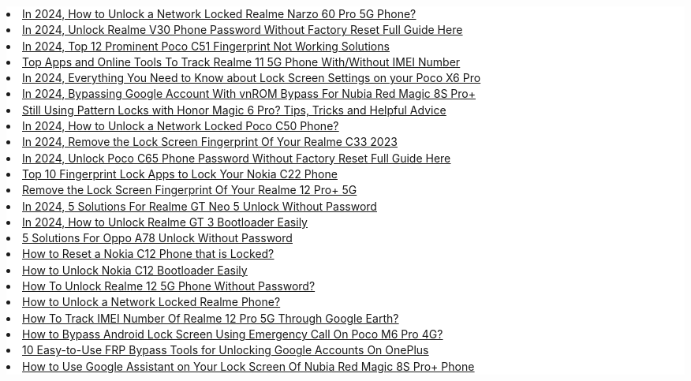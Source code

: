 <li><a href="https://easy-unlock-android.techidaily.com/in-2024-how-to-unlock-a-network-locked-realme-narzo-60-pro-5g-phone-by-drfone-android/"><u>In 2024, How to Unlock a Network Locked Realme Narzo 60 Pro 5G Phone?</u></a></li>
<li><a href="https://easy-unlock-android.techidaily.com/in-2024-unlock-realme-v30-phone-password-without-factory-reset-full-guide-here-by-drfone-android/"><u>In 2024, Unlock Realme V30 Phone Password Without Factory Reset Full Guide Here</u></a></li>
<li><a href="https://easy-unlock-android.techidaily.com/in-2024-top-12-prominent-poco-c51-fingerprint-not-working-solutions-by-drfone-android/"><u>In 2024, Top 12 Prominent Poco C51 Fingerprint Not Working Solutions</u></a></li>
<li><a href="https://easy-unlock-android.techidaily.com/top-apps-and-online-tools-to-track-realme-11-5g-phone-withwithout-imei-number-by-drfone-android/"><u>Top Apps and Online Tools To Track Realme 11 5G Phone With/Without IMEI Number</u></a></li>
<li><a href="https://easy-unlock-android.techidaily.com/in-2024-everything-you-need-to-know-about-lock-screen-settings-on-your-poco-x6-pro-by-drfone-android/"><u>In 2024, Everything You Need to Know about Lock Screen Settings on your Poco X6 Pro</u></a></li>
<li><a href="https://easy-unlock-android.techidaily.com/in-2024-bypassing-google-account-with-vnrom-bypass-for-nubia-red-magic-8s-proplus-by-drfone-android/"><u>In 2024, Bypassing Google Account With vnROM Bypass For Nubia Red Magic 8S Pro+</u></a></li>
<li><a href="https://easy-unlock-android.techidaily.com/still-using-pattern-locks-with-honor-magic-6-pro-tips-tricks-and-helpful-advice-by-drfone-android/"><u>Still Using Pattern Locks with Honor Magic 6 Pro? Tips, Tricks and Helpful Advice</u></a></li>
<li><a href="https://easy-unlock-android.techidaily.com/in-2024-how-to-unlock-a-network-locked-poco-c50-phone-by-drfone-android/"><u>In 2024, How to Unlock a Network Locked Poco C50 Phone?</u></a></li>
<li><a href="https://easy-unlock-android.techidaily.com/in-2024-remove-the-lock-screen-fingerprint-of-your-realme-c33-2023-by-drfone-android/"><u>In 2024, Remove the Lock Screen Fingerprint Of Your Realme C33 2023</u></a></li>
<li><a href="https://easy-unlock-android.techidaily.com/in-2024-unlock-poco-c65-phone-password-without-factory-reset-full-guide-here-by-drfone-android/"><u>In 2024, Unlock Poco C65 Phone Password Without Factory Reset Full Guide Here</u></a></li>
<li><a href="https://easy-unlock-android.techidaily.com/top-10-fingerprint-lock-apps-to-lock-your-nokia-c22-phone-by-drfone-android/"><u>Top 10 Fingerprint Lock Apps to Lock Your Nokia C22 Phone</u></a></li>
<li><a href="https://easy-unlock-android.techidaily.com/remove-the-lock-screen-fingerprint-of-your-realme-12-proplus-5g-by-drfone-android/"><u>Remove the Lock Screen Fingerprint Of Your Realme 12 Pro+ 5G</u></a></li>
<li><a href="https://easy-unlock-android.techidaily.com/in-2024-5-solutions-for-realme-gt-neo-5-unlock-without-password-by-drfone-android/"><u>In 2024, 5 Solutions For Realme GT Neo 5 Unlock Without Password</u></a></li>
<li><a href="https://easy-unlock-android.techidaily.com/in-2024-how-to-unlock-realme-gt-3-bootloader-easily-by-drfone-android/"><u>In 2024, How to Unlock Realme GT 3 Bootloader Easily</u></a></li>
<li><a href="https://easy-unlock-android.techidaily.com/5-solutions-for-oppo-a78-unlock-without-password-by-drfone-android/"><u>5 Solutions For Oppo A78 Unlock Without Password</u></a></li>
<li><a href="https://easy-unlock-android.techidaily.com/how-to-reset-a-nokia-c12-phone-that-is-locked-by-drfone-android/"><u>How to Reset a Nokia C12 Phone that is Locked?</u></a></li>
<li><a href="https://easy-unlock-android.techidaily.com/how-to-unlock-nokia-c12-bootloader-easily-by-drfone-android/"><u>How to Unlock Nokia C12 Bootloader Easily</u></a></li>
<li><a href="https://easy-unlock-android.techidaily.com/how-to-unlock-realme-12-5g-phone-without-password-by-drfone-android/"><u>How To Unlock Realme 12 5G Phone Without Password?</u></a></li>
<li><a href="https://easy-unlock-android.techidaily.com/how-to-unlock-a-network-locked-realme-phone-by-drfone-android/"><u>How to Unlock a Network Locked Realme Phone?</u></a></li>
<li><a href="https://easy-unlock-android.techidaily.com/how-to-track-imei-number-of-realme-12-pro-5g-through-google-earth-by-drfone-android/"><u>How To Track IMEI Number Of Realme 12 Pro 5G Through Google Earth?</u></a></li>
<li><a href="https://easy-unlock-android.techidaily.com/how-to-bypass-android-lock-screen-using-emergency-call-on-poco-m6-pro-4g-by-drfone-android/"><u>How to Bypass Android Lock Screen Using Emergency Call On Poco M6 Pro 4G?</u></a></li>
<li><a href="https://easy-unlock-android.techidaily.com/10-easy-to-use-frp-bypass-tools-for-unlocking-google-accounts-on-oneplus-by-drfone-android/"><u>10 Easy-to-Use FRP Bypass Tools for Unlocking Google Accounts On OnePlus</u></a></li>
<li><a href="https://easy-unlock-android.techidaily.com/how-to-use-google-assistant-on-your-lock-screen-of-nubia-red-magic-8s-proplus-phone-by-drfone-android/"><u>How to Use Google Assistant on Your Lock Screen Of Nubia Red Magic 8S Pro+ Phone</u></a></li>